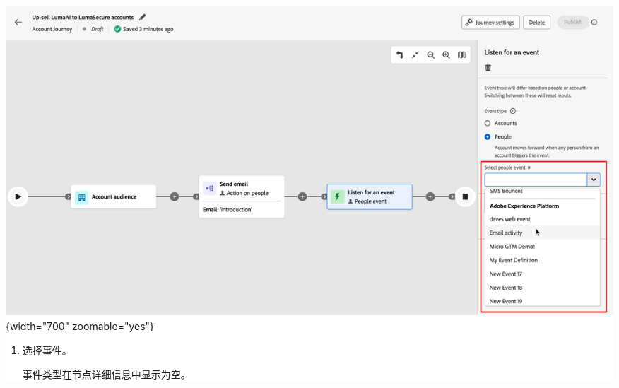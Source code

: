    ![收听体验活动](./assets/node-listen-events-people-aep-events.png){width="700" zoomable="yes"}

1. 选择事件。

   事件类型在节点详细信息中显示为空。
